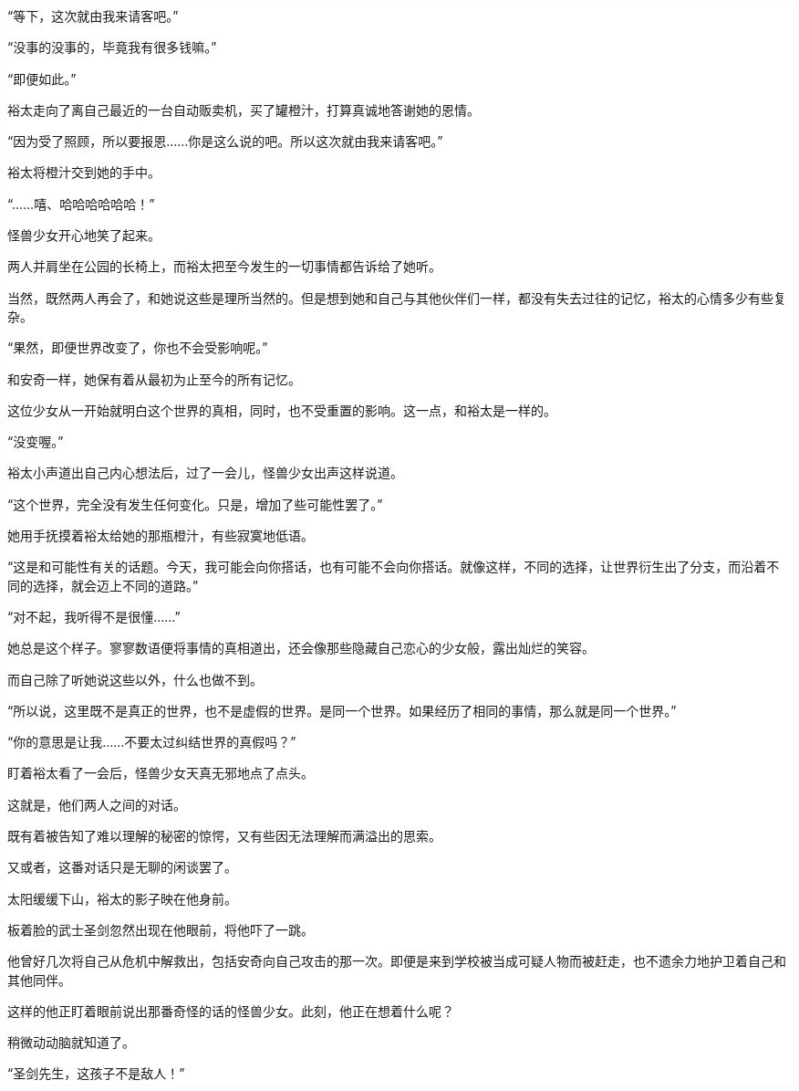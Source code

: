 “等下，这次就由我来请客吧。”

“没事的没事的，毕竟我有很多钱嘛。”

“即便如此。”

裕太走向了离自己最近的一台自动贩卖机，买了罐橙汁，打算真诚地答谢她的恩情。

“因为受了照顾，所以要报恩……你是这么说的吧。所以这次就由我来请客吧。”

裕太将橙汁交到她的手中。

“……嘻、哈哈哈哈哈哈！”

怪兽少女开心地笑了起来。

两人并肩坐在公园的长椅上，而裕太把至今发生的一切事情都告诉给了她听。

当然，既然两人再会了，和她说这些是理所当然的。但是想到她和自己与其他伙伴们一样，都没有失去过往的记忆，裕太的心情多少有些复杂。

“果然，即便世界改变了，你也不会受影响呢。”

和安奇一样，她保有着从最初为止至今的所有记忆。

这位少女从一开始就明白这个世界的真相，同时，也不受重置的影响。这一点，和裕太是一样的。

“没变喔。”

裕太小声道出自己内心想法后，过了一会儿，怪兽少女出声这样说道。

“这个世界，完全没有发生任何变化。只是，增加了些可能性罢了。”

她用手抚摸着裕太给她的那瓶橙汁，有些寂寞地低语。

“这是和可能性有关的话题。今天，我可能会向你搭话，也有可能不会向你搭话。就像这样，不同的选择，让世界衍生出了分支，而沿着不同的选择，就会迈上不同的道路。”

“对不起，我听得不是很懂……”

她总是这个样子。寥寥数语便将事情的真相道出，还会像那些隐藏自己恋心的少女般，露出灿烂的笑容。

而自己除了听她说这些以外，什么也做不到。

“所以说，这里既不是真正的世界，也不是虚假的世界。是同一个世界。如果经历了相同的事情，那么就是同一个世界。”

“你的意思是让我……不要太过纠结世界的真假吗？”

盯着裕太看了一会后，怪兽少女天真无邪地点了点头。

这就是，他们两人之间的对话。

既有着被告知了难以理解的秘密的惊愕，又有些因无法理解而满溢出的思索。

又或者，这番对话只是无聊的闲谈罢了。

太阳缓缓下山，裕太的影子映在他身前。

板着脸的武士圣剑忽然出现在他眼前，将他吓了一跳。

他曾好几次将自己从危机中解救出，包括安奇向自己攻击的那一次。即便是来到学校被当成可疑人物而被赶走，也不遗余力地护卫着自己和其他同伴。

这样的他正盯着眼前说出那番奇怪的话的怪兽少女。此刻，他正在想着什么呢？

稍微动动脑就知道了。

“圣剑先生，这孩子不是敌人！”
